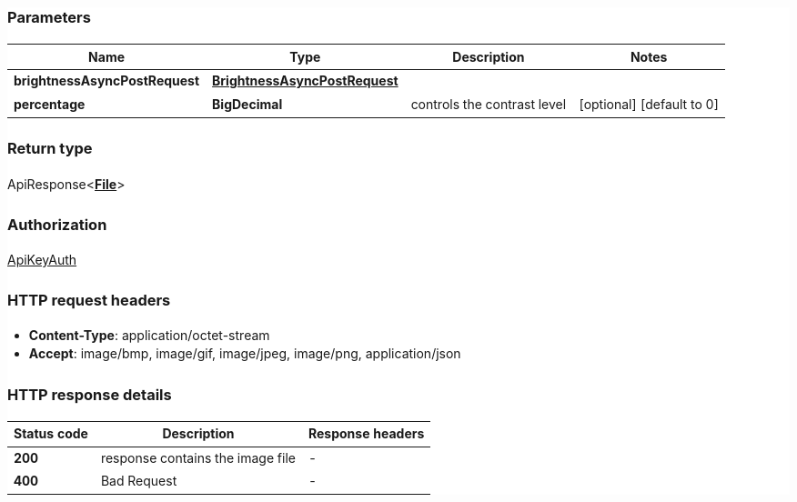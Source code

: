 ### Parameters


| Name | Type | Description  | Notes |
|------------- | ------------- | ------------- | -------------|
| **brightnessAsyncPostRequest** | [**BrightnessAsyncPostRequest**](BrightnessAsyncPostRequest.md)|  | |
| **percentage** | **BigDecimal**| controls the contrast level | [optional] [default to 0] |

### Return type

ApiResponse<[**File**](File.md)>


### Authorization

[ApiKeyAuth](../README.md#ApiKeyAuth)

### HTTP request headers

- **Content-Type**: application/octet-stream
- **Accept**: image/bmp, image/gif, image/jpeg, image/png, application/json

### HTTP response details
| Status code | Description | Response headers |
|-------------|-------------|------------------|
| **200** | response contains the image file |  -  |
| **400** | Bad Request |  -  |

